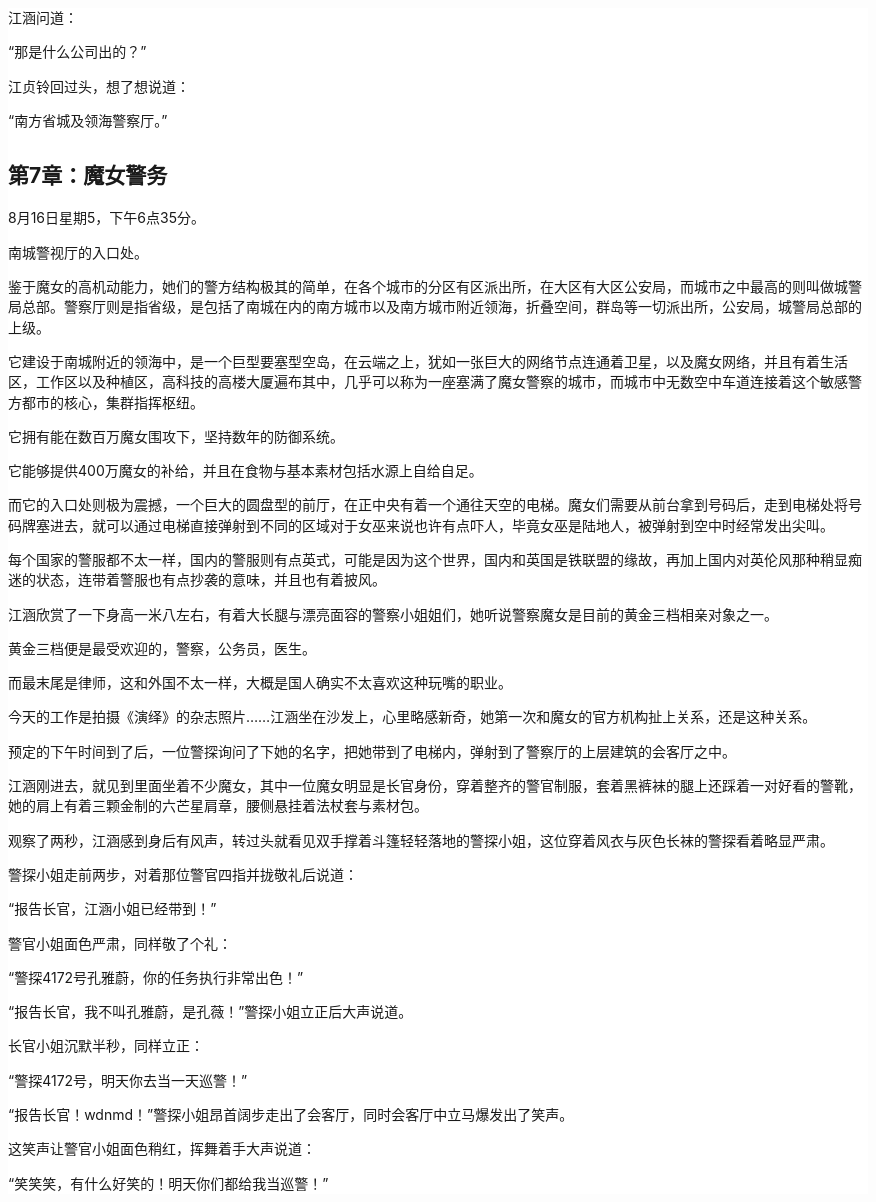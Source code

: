 江涵问道：

“那是什么公司出的？”

江贞铃回过头，想了想说道：

“南方省城及领海警察厅。”

第7章：魔女警务
---

8月16日星期5，下午6点35分。

南城警视厅的入口处。

鉴于魔女的高机动能力，她们的警方结构极其的简单，在各个城市的分区有区派出所，在大区有大区公安局，而城市之中最高的则叫做城警局总部。警察厅则是指省级，是包括了南城在内的南方城市以及南方城市附近领海，折叠空间，群岛等一切派出所，公安局，城警局总部的上级。

它建设于南城附近的领海中，是一个巨型要塞型空岛，在云端之上，犹如一张巨大的网络节点连通着卫星，以及魔女网络，并且有着生活区，工作区以及种植区，高科技的高楼大厦遍布其中，几乎可以称为一座塞满了魔女警察的城市，而城市中无数空中车道连接着这个敏感警方都市的核心，集群指挥枢纽。

它拥有能在数百万魔女围攻下，坚持数年的防御系统。

它能够提供400万魔女的补给，并且在食物与基本素材包括水源上自给自足。

而它的入口处则极为震撼，一个巨大的圆盘型的前厅，在正中央有着一个通往天空的电梯。魔女们需要从前台拿到号码后，走到电梯处将号码牌塞进去，就可以通过电梯直接弹射到不同的区域对于女巫来说也许有点吓人，毕竟女巫是陆地人，被弹射到空中时经常发出尖叫。

每个国家的警服都不太一样，国内的警服则有点英式，可能是因为这个世界，国内和英国是铁联盟的缘故，再加上国内对英伦风那种稍显痴迷的状态，连带着警服也有点抄袭的意味，并且也有着披风。

江涵欣赏了一下身高一米八左右，有着大长腿与漂亮面容的警察小姐姐们，她听说警察魔女是目前的黄金三档相亲对象之一。

黄金三档便是最受欢迎的，警察，公务员，医生。

而最末尾是律师，这和外国不太一样，大概是国人确实不太喜欢这种玩嘴的职业。

今天的工作是拍摄《演绎》的杂志照片……江涵坐在沙发上，心里略感新奇，她第一次和魔女的官方机构扯上关系，还是这种关系。

预定的下午时间到了后，一位警探询问了下她的名字，把她带到了电梯内，弹射到了警察厅的上层建筑的会客厅之中。

江涵刚进去，就见到里面坐着不少魔女，其中一位魔女明显是长官身份，穿着整齐的警官制服，套着黑裤袜的腿上还踩着一对好看的警靴，她的肩上有着三颗金制的六芒星肩章，腰侧悬挂着法杖套与素材包。

观察了两秒，江涵感到身后有风声，转过头就看见双手撑着斗篷轻轻落地的警探小姐，这位穿着风衣与灰色长袜的警探看着略显严肃。

警探小姐走前两步，对着那位警官四指并拢敬礼后说道：

“报告长官，江涵小姐已经带到！”

警官小姐面色严肃，同样敬了个礼：

“警探4172号孔雅蔚，你的任务执行非常出色！”

“报告长官，我不叫孔雅蔚，是孔薇！”警探小姐立正后大声说道。

长官小姐沉默半秒，同样立正：

“警探4172号，明天你去当一天巡警！”

“报告长官！wdnmd！”警探小姐昂首阔步走出了会客厅，同时会客厅中立马爆发出了笑声。

这笑声让警官小姐面色稍红，挥舞着手大声说道：

“笑笑笑，有什么好笑的！明天你们都给我当巡警！”
